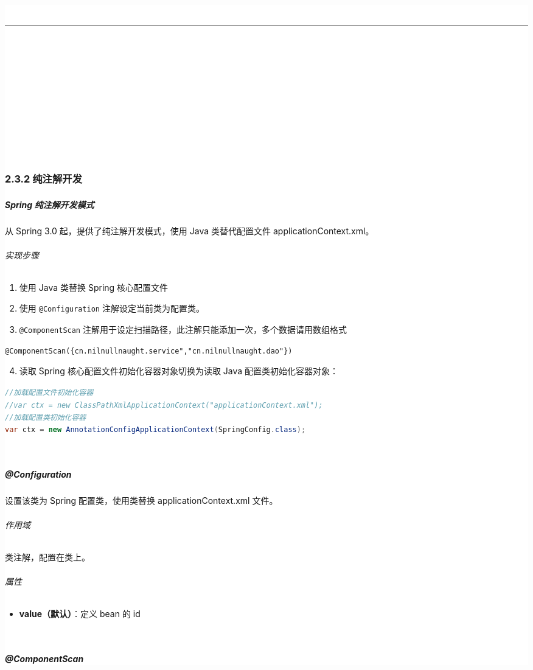 <br>

---

<div STYLE="page-break-after: always;"><br>
    <br>
    <br>
    <br>
    <br>
    <br>
    <br>
    <br>
    <br>
    <br></div>


### 2.3.2	纯注解开发

##### Spring 纯注解开发模式

从 Spring 3.0 起，提供了纯注解开发模式，使用 Java 类替代配置文件 applicationContext.xml。

###### 实现步骤

1. 使用 Java 类替换 Spring 核心配置文件


2. 使用 `@Configuration` 注解设定当前类为配置类。
3. `@ComponentScan` 注解用于设定扫描路径，此注解只能添加一次，多个数据请用数组格式

```
@ComponentScan({cn.nilnullnaught.service","cn.nilnullnaught.dao"})
```

4. 读取 Spring 核心配置文件初始化容器对象切换为读取 Java 配置类初始化容器对象：

```java
//加载配置文件初始化容器
//var ctx = new ClassPathXmlApplicationContext("applicationContext.xml");
//加载配置类初始化容器
var ctx = new AnnotationConfigApplicationContext(SpringConfig.class);
```

<br>

##### @Configuration

设置该类为 Spring 配置类，使用类替换 applicationContext.xml 文件。

###### 作用域

类注解，配置在类上。

###### 属性

- **value（默认）**：定义 bean 的 id

<br>

##### @ComponentScan
